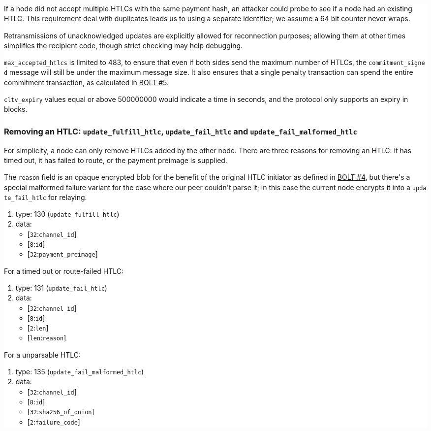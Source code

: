 
If a node did not accept multiple HTLCs with the same payment hash, an
attacker could probe to see if a node had an existing HTLC.  This
requirement deal with duplicates leads us to using a separate
identifier; we assume a 64 bit counter never wraps.


Retransmissions of unacknowledged updates are explicitly allowed for
reconnection purposes; allowing them at other times simplifies the
recipient code, though strict checking may help debugging.

`max_accepted_htlcs` is limited to 483, to ensure that even if both
sides send the maximum number of HTLCs, the `commitment_signed` message will
still be under the maximum message size.  It also ensures that
a single penalty transaction can spend the entire commitment transaction,
as calculated in [BOLT #5](05-onchain.md#penalty-transaction-weight-calculation).

`cltv_expiry` values equal or above 500000000 would indicate a time in
seconds, and the protocol only supports an expiry in blocks.

### Removing an HTLC: `update_fulfill_htlc`, `update_fail_htlc` and `update_fail_malformed_htlc`

For simplicity, a node can only remove HTLCs added by the other node.
There are three reasons for removing an HTLC: it has timed out, it has
failed to route, or the payment preimage is supplied.

The `reason` field is an opaque encrypted blob for the benefit of the
original HTLC initiator as defined in [BOLT #4](04-onion-routing.md),
but there's a special malformed failure variant for the case where
our peer couldn't parse it; in this case the current node encrypts
it into a `update_fail_htlc` for relaying.

1. type: 130 (`update_fulfill_htlc`)
2. data:
   * [`32`:`channel_id`]
   * [`8`:`id`]
   * [`32`:`payment_preimage`]

For a timed out or route-failed HTLC:

1. type: 131 (`update_fail_htlc`)
2. data:
   * [`32`:`channel_id`]
   * [`8`:`id`]
   * [`2`:`len`]
   * [`len`:`reason`]

For a unparsable HTLC:

1. type: 135 (`update_fail_malformed_htlc`)
2. data:
   * [`32`:`channel_id`]
   * [`8`:`id`]
   * [`32`:`sha256_of_onion`]
   * [`2`:`failure_code`]
